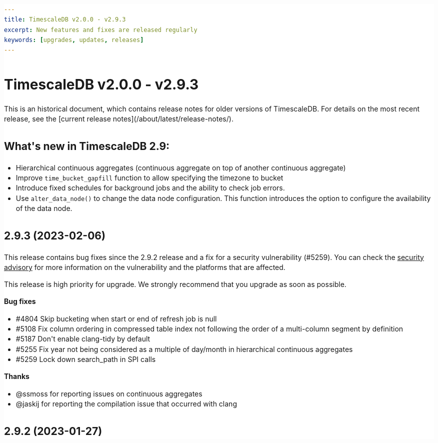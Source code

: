 ```yaml
---
title: TimescaleDB v2.0.0 - v2.9.3
excerpt: New features and fixes are released regularly
keywords: [upgrades, updates, releases]
---
```


# TimescaleDB v2.0.0 - v2.9.3

<Highlight type="warning">
This is an historical document, which contains release notes for older versions
of TimescaleDB. For details on the most recent release, see the
[current release notes](/about/latest/release-notes/).
</Highlight>

## What's new in TimescaleDB 2.9:

*   Hierarchical continuous aggregates (continuous aggregate on top of another continuous aggregate)
*   Improve `time_bucket_gapfill` function to allow specifying the timezone to bucket
*   Introduce fixed schedules for background jobs and the ability to check job errors.
*   Use `alter_data_node()` to change the data node configuration. This function introduces the option to configure the availability of the data node.

## 2.9.3 (2023-02-06)

This release contains bug fixes since the 2.9.2 release and a fix for a security vulnerability (#5259). You can check the [security advisory](https://github.com/timescale/timescaledb/security/advisories/GHSA-44jh-j22r-33wq) for more information on the vulnerability and the platforms that are affected.

This release is high priority for upgrade. We strongly recommend that you upgrade as soon as possible.

**Bug fixes**

*   #4804 Skip bucketing when start or end of refresh job is null
*   #5108 Fix column ordering in compressed table index not following the order of a multi-column segment by definition
*   #5187 Don't enable clang-tidy by default
*   #5255 Fix year not being considered as a multiple of day/month in hierarchical continuous aggregates
*   #5259 Lock down search_path in SPI calls

**Thanks**

*   @ssmoss for reporting issues on continuous aggregates
*   @jaskij for reporting the compilation issue that occurred with clang

## 2.9.2 (2023-01-27)


[whats-new]: /about/:currentVersion:/release-notes/#what-x27-s-new-in-timescaledb-2-8/
[compress-data]: /use-timescale/:currentVersion:/compression/
[distributed-hypertables]: /use-timescale/:currentVersion:/distributed-hypertables/
[distributed-hypertables-setup]: /self-hosted/:currentVersion:/multi-node-setup/
[github-issue]: <https://github.com/timescale/timescaledb/issues/new/choose>
[github-repo]: <https://github.com/timescale/timescaledb>
[community]: https://www.timescale.com/community/